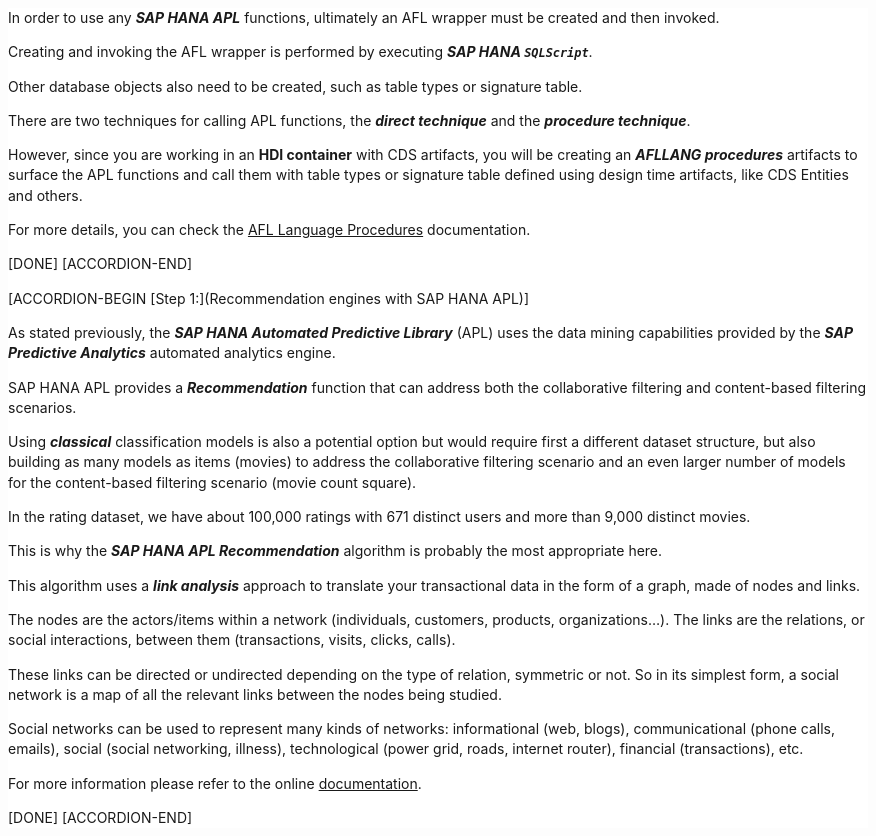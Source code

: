 In order to use any ***SAP HANA APL*** functions, ultimately an AFL wrapper must be created and then invoked.

Creating and invoking the AFL wrapper is performed by executing ***SAP HANA `SQLScript`***.

Other database objects also need to be created, such as table types or signature table.

There are two techniques for calling APL functions, the ***direct technique*** and the ***procedure technique***.

However, since you are working in an **HDI container** with CDS artifacts, you will be creating an ***AFLLANG procedures*** artifacts to surface the APL functions and call them with table types or signature table defined using design time artifacts, like CDS Entities and others.

For more details, you can check the [AFL Language Procedures](https://help.sap.com/viewer/4505d0bdaf4948449b7f7379d24d0f0d/latest/en-US/7f630904dfe045beb114a6c25896649f.html) documentation.

[DONE]
[ACCORDION-END]

[ACCORDION-BEGIN [Step 1:](Recommendation engines with SAP HANA APL)]

As stated previously, the ***SAP HANA Automated Predictive Library*** (APL) uses the data mining capabilities provided by the ***SAP Predictive Analytics*** automated analytics engine.

SAP HANA APL provides a ***Recommendation*** function that can address both the collaborative filtering and content-based filtering scenarios.

Using ***classical*** classification models is also a potential option but would require first a different dataset structure, but also building as many models as items (movies) to address the collaborative filtering scenario and an even larger number of models for the content-based filtering scenario (movie count square).

In the rating dataset, we have about 100,000 ratings with 671 distinct users and more than 9,000 distinct movies.

This is why the ***SAP HANA APL Recommendation*** algorithm is probably the most appropriate here.

This algorithm uses a ***link analysis*** approach to translate your transactional data in the form of a graph, made of nodes and links.

The nodes are the actors/items within a network (individuals, customers, products, organizations…). The links are the relations, or social interactions, between them (transactions, visits, clicks, calls).

These links can be directed or undirected depending on the type of relation, symmetric or not. So in its simplest form, a social network is a map of all the relevant links between the nodes being studied.

Social networks can be used to represent many kinds of networks: informational (web, blogs), communicational (phone calls, emails), social (social networking, illness), technological (power grid, roads, internet router), financial (transactions), etc.

For more information please refer to the online <a href="https://help.sap.com/viewer/cb31bd99d09747089754a0ba75067ed2/latest/en-US/2ee67eddf0fb47b3a593887fdfa555df.html" target="new">documentation</a>.

[DONE]
[ACCORDION-END]
